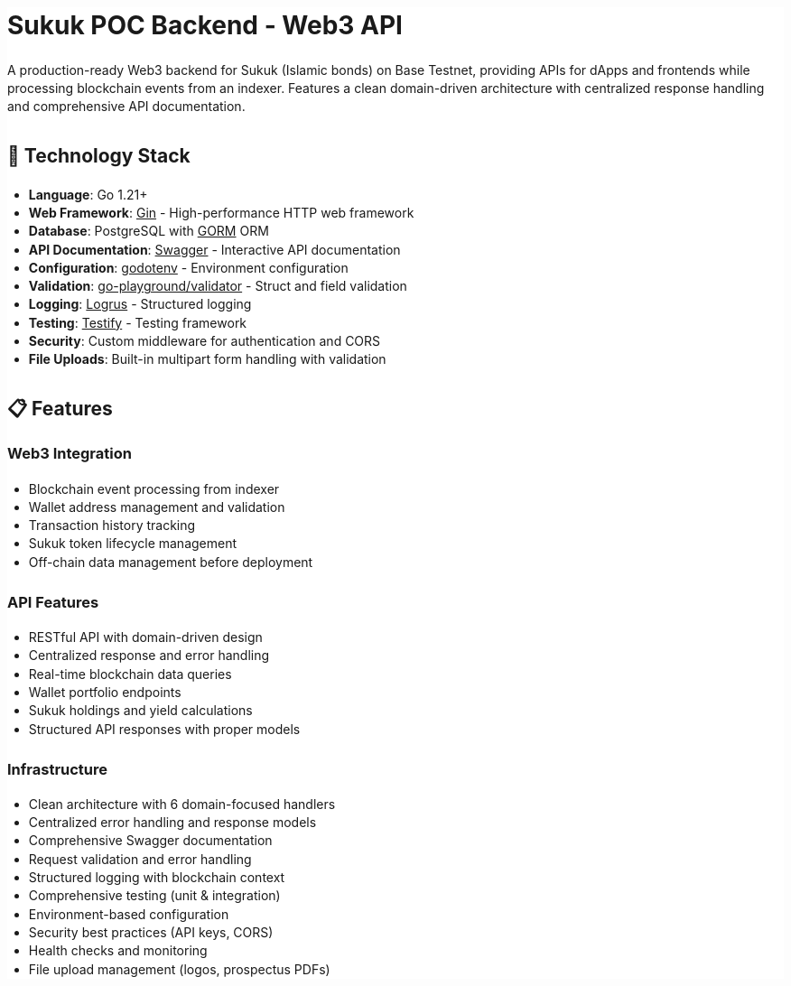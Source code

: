 # Sukuk POC Backend - Web3 API

A production-ready Web3 backend for Sukuk (Islamic bonds) on Base Testnet, providing APIs for dApps and frontends while processing blockchain events from an indexer. Features a clean domain-driven architecture with centralized response handling and comprehensive API documentation.

## 🚀 Technology Stack

- **Language**: Go 1.21+
- **Web Framework**: [Gin](https://gin-gonic.com/) - High-performance HTTP web framework
- **Database**: PostgreSQL with [GORM](https://gorm.io/) ORM
- **API Documentation**: [Swagger](https://swagger.io/) - Interactive API documentation
- **Configuration**: [godotenv](https://github.com/joho/godotenv) - Environment configuration
- **Validation**: [go-playground/validator](https://github.com/go-playground/validator) - Struct and field validation
- **Logging**: [Logrus](https://github.com/sirupsen/logrus) - Structured logging
- **Testing**: [Testify](https://github.com/stretchr/testify) - Testing framework
- **Security**: Custom middleware for authentication and CORS
- **File Uploads**: Built-in multipart form handling with validation

## 📋 Features

### Web3 Integration

- Blockchain event processing from indexer
- Wallet address management and validation
- Transaction history tracking
- Sukuk token lifecycle management
- Off-chain data management before deployment

### API Features

- RESTful API with domain-driven design
- Centralized response and error handling
- Real-time blockchain data queries
- Wallet portfolio endpoints
- Sukuk holdings and yield calculations
- Structured API responses with proper models

### Infrastructure

- Clean architecture with 6 domain-focused handlers
- Centralized error handling and response models
- Comprehensive Swagger documentation
- Request validation and error handling
- Structured logging with blockchain context
- Comprehensive testing (unit & integration)
- Environment-based configuration
- Security best practices (API keys, CORS)
- Health checks and monitoring
- File upload management (logos, prospectus PDFs)
